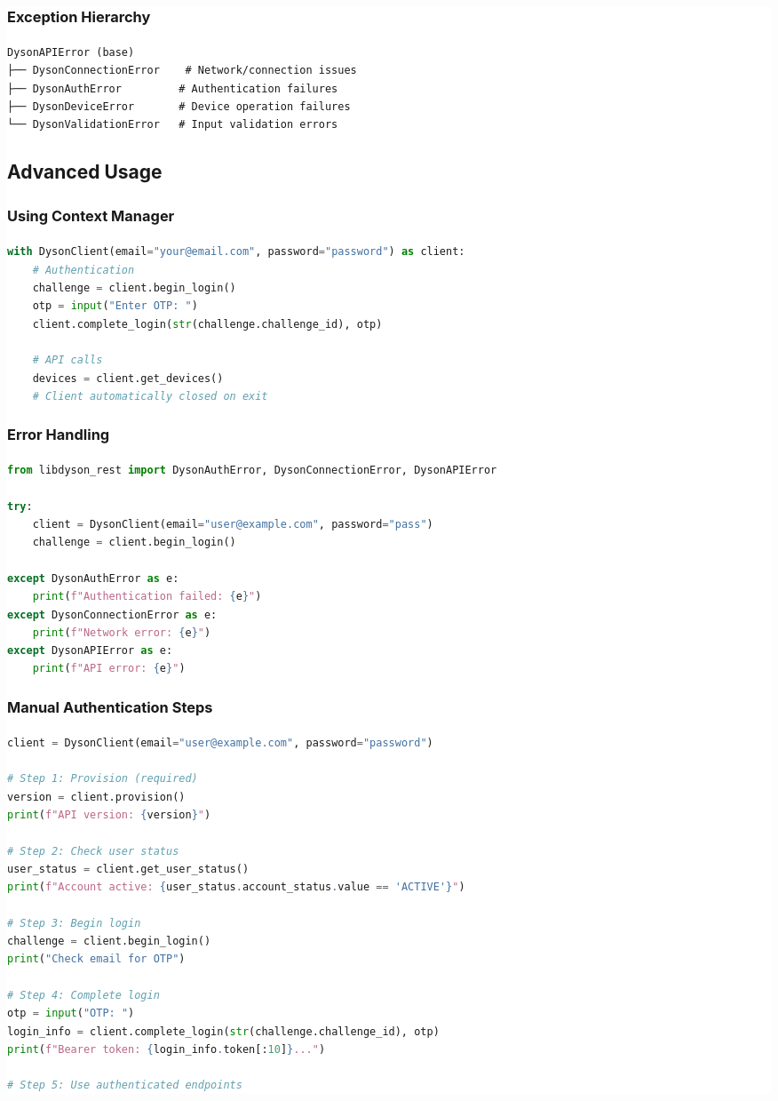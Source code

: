 ### Exception Hierarchy

```
DysonAPIError (base)
├── DysonConnectionError    # Network/connection issues
├── DysonAuthError         # Authentication failures
├── DysonDeviceError       # Device operation failures
└── DysonValidationError   # Input validation errors
```

## Advanced Usage

### Using Context Manager
```python
with DysonClient(email="your@email.com", password="password") as client:
    # Authentication
    challenge = client.begin_login()
    otp = input("Enter OTP: ")
    client.complete_login(str(challenge.challenge_id), otp)

    # API calls
    devices = client.get_devices()
    # Client automatically closed on exit
```

### Error Handling
```python
from libdyson_rest import DysonAuthError, DysonConnectionError, DysonAPIError

try:
    client = DysonClient(email="user@example.com", password="pass")
    challenge = client.begin_login()

except DysonAuthError as e:
    print(f"Authentication failed: {e}")
except DysonConnectionError as e:
    print(f"Network error: {e}")
except DysonAPIError as e:
    print(f"API error: {e}")
```

### Manual Authentication Steps
```python
client = DysonClient(email="user@example.com", password="password")

# Step 1: Provision (required)
version = client.provision()
print(f"API version: {version}")

# Step 2: Check user status
user_status = client.get_user_status()
print(f"Account active: {user_status.account_status.value == 'ACTIVE'}")

# Step 3: Begin login
challenge = client.begin_login()
print("Check email for OTP")

# Step 4: Complete login
otp = input("OTP: ")
login_info = client.complete_login(str(challenge.challenge_id), otp)
print(f"Bearer token: {login_info.token[:10]}...")

# Step 5: Use authenticated endpoints
```